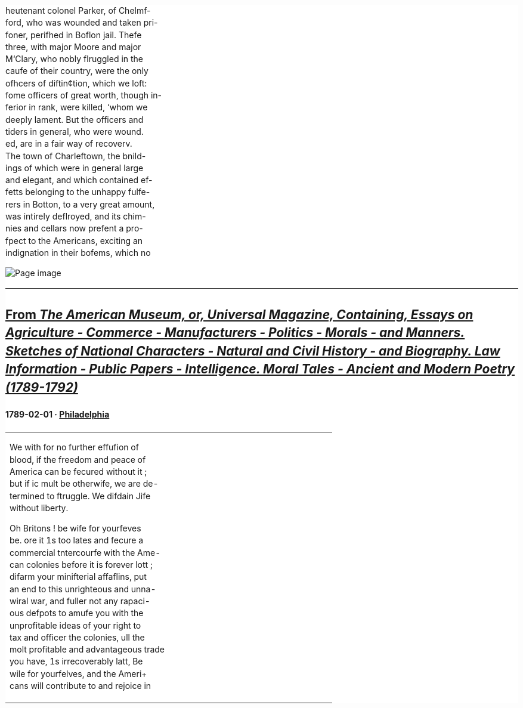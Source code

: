heutenant colonel Parker, of Chelmf-  
ford, who was wounded and taken pri-  
foner, perifhed in Boflon jail. Thefe  
three, with major Moore and major  
M‘Clary, who nobly flruggled in the  
caufe of their country, were the only  
ofhcers of diftin¢tion, which we loft:  
fome officers of great worth, though in-  
ferior in rank, were killed, ‘whom we  
deeply lament. But the officers and  
tiders in general, who were wound.  
ed, are in a fair way of recoverv.  
The town of Charleftown, the bnild-  
ings of which were in general large  
and elegant, and which contained ef-  
fetts belonging to the unhappy fulfe-  
rers in Botton, to a very great amount,  
was intirely deflroyed, and its chim-  
nies and cellars now prefent a pro-  
fpect to the Americans, exciting an  
indignation in their bofems, which no
</td><td style="width: 50%; max-height: 75%; margin: auto; display: block;">
<img alt="Page image" src="https://iiif.archive.org/image/iiif/2/sim_american-museum-or-universal-magazine_1789-02_5_2%2Fsim_american-museum-or-universal-magazine_1789-02_5_2_jp2.zip%2Fsim_american-museum-or-universal-magazine_1789-02_5_2_jp2%2Fsim_american-museum-or-universal-magazine_1789-02_5_2_0088.jp2/pct:11.713286713286713,8.553921568627452,88.2867132867133,81.17647058823529/,600/0/default.jpg"/>
</td>
</tr></table>

---

## [From _The American Museum, or, Universal Magazine, Containing, Essays on Agriculture - Commerce - Manufacturers - Politics - Morals - and Manners. Sketches of National Characters - Natural and Civil History - and Biography. Law Information - Public Papers - Intelligence. Moral Tales - Ancient and Modern Poetry (1789-1792)_](https://archive.org/details/sim_american-museum-or-universal-magazine_1789-02_5_2/page/n90/mode/1up?view=theater)

#### 1789-02-01 &middot; [Philadelphia](http://dbpedia.org/resource/Philadelphia)

<table style="width: 100%;"><tr><td style="width: 50%">

  
  
We with for no further effufion of  
blood, if the freedom and peace of  
America can be fecured without it ;  
but if ic mult be otherwife, we are de-  
termined to ftruggle. We difdain Jife  
without liberty.  
  
Oh Britons ! be wife for yourfeves  
be. ore it 1s too lates and fecure a  
commercial tntercourfe with the Ame-  
can colonies before it is forever lott ;  
difarm your minifterial affaflins, put  
an end to this unrighteous and unna-  
wiral war, and fuller not any rapaci-  
ous defpots to amufe you with the  
unprofitable ideas of your right to  
tax and officer the colonies, ull the  
molt profitable and advantageous trade  
you have, 1s irrecoverably latt, Be  
wile for yourfelves, and the Ameri+  
cans will contribute to and rejoice in  